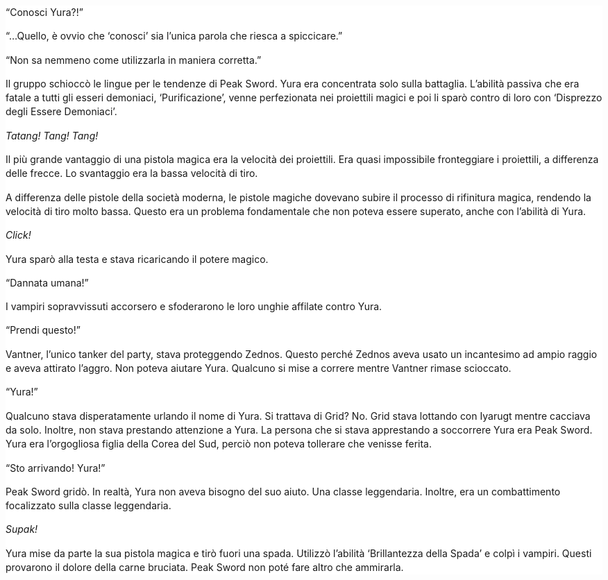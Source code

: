 
“Conosci Yura?!”


“…Quello, è ovvio che ‘conosci’ sia l’unica parola che riesca a spiccicare.”


“Non sa nemmeno come utilizzarla in maniera corretta.”


Il gruppo schioccò le lingue per le tendenze di Peak Sword. Yura era concentrata solo sulla battaglia. L’abilità passiva che era fatale a tutti gli esseri demoniaci, ‘Purificazione’, venne perfezionata nei proiettili magici e poi li sparò contro di loro con ‘Disprezzo degli Essere Demoniaci’.


<em>Tatang! Tang! Tang!</em>


Il più grande vantaggio di una pistola magica era la velocità dei proiettili. Era quasi impossibile fronteggiare i proiettili, a differenza delle frecce. Lo svantaggio era la bassa velocità di tiro.


A differenza delle pistole della società moderna, le pistole magiche dovevano subire il processo di rifinitura magica, rendendo la velocità di tiro molto bassa. Questo era un problema fondamentale che non poteva essere superato, anche con l’abilità di Yura.


<em>Click!</em>


Yura sparò alla testa e stava ricaricando il potere magico.


“Dannata umana!”


I vampiri sopravvissuti accorsero e sfoderarono le loro unghie affilate contro Yura.


“Prendi questo!”


Vantner, l’unico tanker del party, stava proteggendo Zednos. Questo perché Zednos aveva usato un incantesimo ad ampio raggio e aveva attirato l’aggro. Non poteva aiutare Yura. Qualcuno si mise a correre mentre Vantner rimase scioccato.


“Yura!”


Qualcuno stava disperatamente urlando il nome di Yura. Si trattava di Grid? No. Grid stava lottando con Iyarugt mentre cacciava da solo. Inoltre, non stava prestando attenzione a Yura. La persona che si stava apprestando a soccorrere Yura era Peak Sword. Yura era l’orgogliosa figlia della Corea del Sud, perciò non poteva tollerare che venisse ferita.


“Sto arrivando! Yura!”


Peak Sword gridò. In realtà, Yura non aveva bisogno del suo aiuto. Una classe leggendaria. Inoltre, era un combattimento focalizzato sulla classe leggendaria.


<em>Supak!</em>


Yura mise da parte la sua pistola magica e tirò fuori una spada. Utilizzò l’abilità ‘Brillantezza della Spada’ e colpì i vampiri. Questi provarono il dolore della carne bruciata. Peak Sword non poté fare altro che ammirarla.
